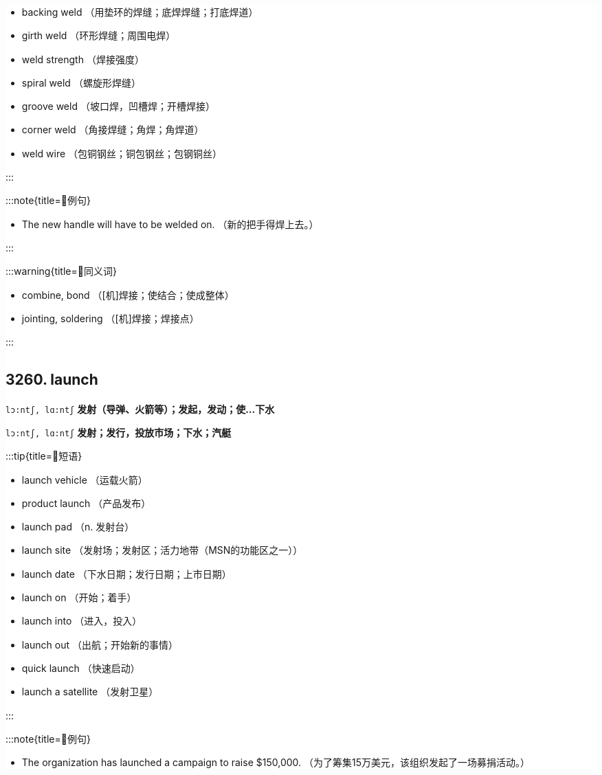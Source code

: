 - backing weld （用垫环的焊缝；底焊焊缝；打底焊道）

- girth weld （环形焊缝；周围电焊）

- weld strength （焊接强度）

- spiral weld （螺旋形焊缝）

- groove weld （坡口焊，凹槽焊；开槽焊接）

- corner weld （角接焊缝；角焊；角焊道）

- weld wire （包铜钢丝；铜包钢丝；包钢铜丝）

:::

:::note{title=🎤例句}

- The new handle will have to be welded on. （新的把手得焊上去。）

:::

:::warning{title=🤔同义词}

- combine, bond （[机]焊接；使结合；使成整体）

- jointing, soldering （[机]焊接；焊接点）

:::


## 3260. launch

`lɔ:ntʃ, lɑ:ntʃ`  **发射（导弹、火箭等）；发起，发动；使…下水**

`lɔ:ntʃ, lɑ:ntʃ`  **发射；发行，投放市场；下水；汽艇**

:::tip{title=🤩短语}

- launch vehicle （运载火箭）

- product launch （产品发布）

- launch pad （n. 发射台）

- launch site （发射场；发射区；活力地带（MSN的功能区之一））

- launch date （下水日期；发行日期；上市日期）

- launch on （开始；着手）

- launch into （进入，投入）

- launch out （出航；开始新的事情）

- quick launch （快速启动）

- launch a satellite （发射卫星）

:::

:::note{title=🎤例句}

- The organization has launched a campaign to raise $150,000. （为了筹集15万美元，该组织发起了一场募捐活动。）
